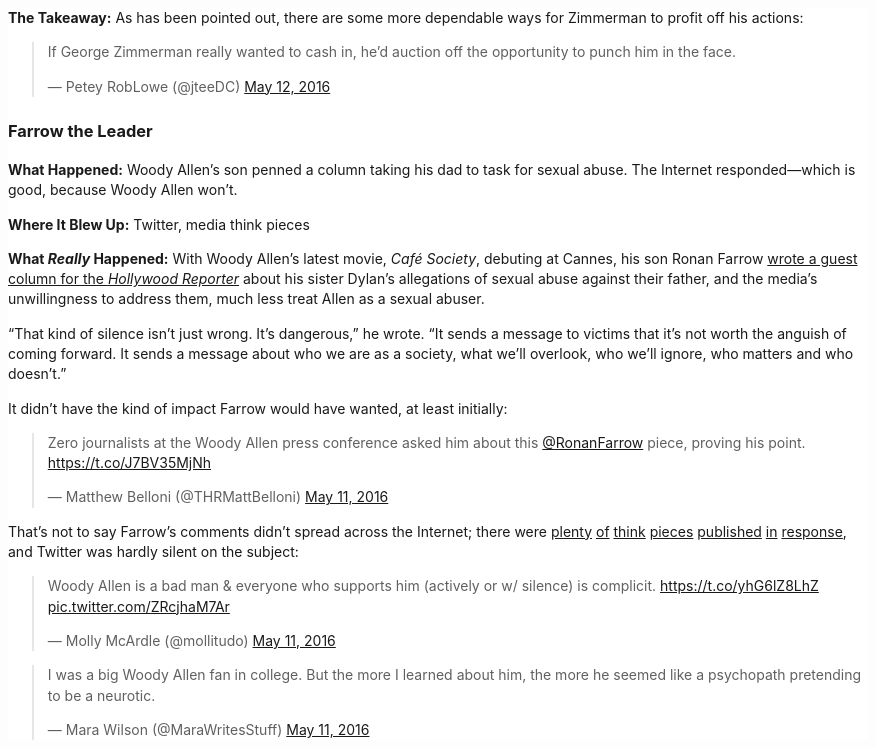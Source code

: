 <p><strong>The Takeaway:</strong> As has been pointed out, there are some more dependable ways for Zimmerman to profit off his actions:</p>
<blockquote class="twitter-tweet" data-lang="en" readability="9.1836734693878"><p>
If George Zimmerman really wanted to cash in, he’d auction off the opportunity to punch him in the face.</p>
<p>— Petey RobLowe (@jteeDC) <a href="https://twitter.com/jteeDC/status/730757676951429120">May 12, 2016</a>
</p></blockquote>

<h3>Farrow the Leader</h3>
<p><strong>What Happened:</strong> Woody Allen’s son penned a column taking his dad to task for sexual abuse. The Internet responded—which is good, because Woody Allen won’t.</p>
<p><strong>Where It Blew Up:</strong> Twitter, media think pieces</p>
<p><strong>What <em>Really</em> Happened:</strong> With Woody Allen’s latest movie, <em>Café Society</em>, debuting at Cannes, his son Ronan Farrow <a href="http://www.hollywoodreporter.com/news/my-father-woody-allen-danger-892572">wrote a guest column for the <em>Hollywood Reporter</em></a> about his sister Dylan’s allegations of sexual abuse against their father, and the media’s unwillingness to address them, much less treat Allen as a sexual abuser.</p>
<p>“That kind of silence isn’t just wrong. It’s dangerous,” he wrote. “It sends a message to victims that it’s not worth the anguish of coming forward. It sends a message about who we are as a society, what we’ll overlook, who we’ll ignore, who matters and who doesn’t.”</p>
<p>It didn’t have the kind of impact Farrow would have wanted, at least initially:</p>
<blockquote class="twitter-tweet" data-lang="en" readability="7.4866310160428">
<p dir="ltr" lang="en">Zero journalists at the Woody Allen press conference asked him about this <a href="https://twitter.com/RonanFarrow">@RonanFarrow</a> piece, proving his point. <a href="https://t.co/J7BV35MjNh">https://t.co/J7BV35MjNh</a></p>
<p>— Matthew Belloni (@THRMattBelloni) <a href="https://twitter.com/THRMattBelloni/status/730364072902938624">May 11, 2016</a></p></blockquote>

<p>That’s not to say Farrow’s comments didn’t spread across the Internet; there were <a href="http://money.cnn.com/2016/05/11/media/ronan-farrow-woody-allen/index.html">plenty</a> <a href="http://www.salon.com/2016/05/12/hollywoods_unforgivable_woody_allen_cowardice_what_the_controversy_at_cannes_really_proves/">of</a> <a href="http://www.complex.com/pop-culture/2016/05/woody-allen-rape-torrent-piracy-movies">think</a> <a href="http://www.theguardian.com/film/2016/may/11/ronan-farrow-condemns-media-woody-allen-allegations">pieces</a> <a href="http://forward.com/the-assimilator/340467/ronan-farrow-slams-media-for-coddling-his-father-woody-allen/">published</a> <a href="http://dailycaller.com/2016/05/11/ronan-farrow-wants-you-to-shun-a-guy-accused-of-sexual-assault/">in</a> <a href="http://www.vanityfair.com/news/2014/02/woody-allen-sex-abuse-10-facts">response</a>, and Twitter was hardly silent on the subject:</p>
<blockquote class="twitter-tweet" data-lang="en" readability="6.0483870967742"><p>
Woody Allen is a bad man &amp; everyone who supports him (actively or w/ silence) is complicit. <a href="https://t.co/yhG6lZ8LhZ">https://t.co/yhG6lZ8LhZ</a> <a href="https://t.co/ZRcjhaM7Ar">pic.twitter.com/ZRcjhaM7Ar</a></p>
<p>— Molly McArdle (@mollitudo) <a href="https://twitter.com/mollitudo/status/730376155472248832">May 11, 2016</a>
</p></blockquote>

<blockquote class="twitter-tweet" data-lang="en" readability="9.3582887700535">
<p dir="ltr" lang="en">I was a big Woody Allen fan in college. But the more I learned about him, the more he seemed like a psychopath pretending to be a neurotic.</p>
<p>— Mara Wilson (@MaraWritesStuff) <a href="https://twitter.com/MaraWritesStuff/status/730408983299817472">May 11, 2016</a></p></blockquote>
